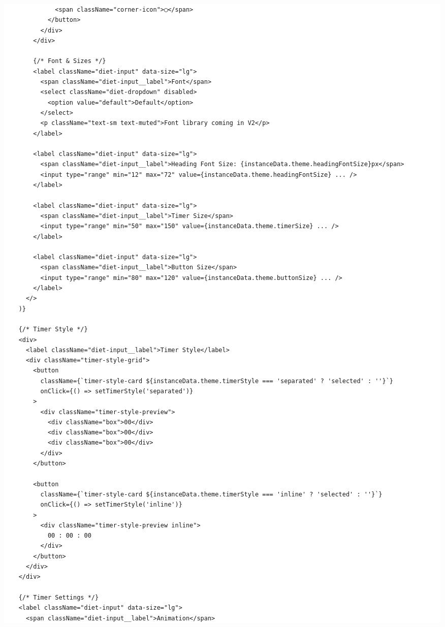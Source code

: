 ```tsx
              <span className="corner-icon">◯</span>
            </button>
          </div>
        </div>

        {/* Font & Sizes */}
        <label className="diet-input" data-size="lg">
          <span className="diet-input__label">Font</span>
          <select className="diet-dropdown" disabled>
            <option value="default">Default</option>
          </select>
          <p className="text-sm text-muted">Font library coming in V2</p>
        </label>

        <label className="diet-input" data-size="lg">
          <span className="diet-input__label">Heading Font Size: {instanceData.theme.headingFontSize}px</span>
          <input type="range" min="12" max="72" value={instanceData.theme.headingFontSize} ... />
        </label>

        <label className="diet-input" data-size="lg">
          <span className="diet-input__label">Timer Size</span>
          <input type="range" min="50" max="150" value={instanceData.theme.timerSize} ... />
        </label>

        <label className="diet-input" data-size="lg">
          <span className="diet-input__label">Button Size</span>
          <input type="range" min="80" max="120" value={instanceData.theme.buttonSize} ... />
        </label>
      </>
    )}

    {/* Timer Style */}
    <div>
      <label className="diet-input__label">Timer Style</label>
      <div className="timer-style-grid">
        <button
          className={`timer-style-card ${instanceData.theme.timerStyle === 'separated' ? 'selected' : ''}`}
          onClick={() => setTimerStyle('separated')}
        >
          <div className="timer-style-preview">
            <div className="box">00</div>
            <div className="box">00</div>
            <div className="box">00</div>
          </div>
        </button>

        <button
          className={`timer-style-card ${instanceData.theme.timerStyle === 'inline' ? 'selected' : ''}`}
          onClick={() => setTimerStyle('inline')}
        >
          <div className="timer-style-preview inline">
            00 : 00 : 00
          </div>
        </button>
      </div>
    </div>

    {/* Timer Settings */}
    <label className="diet-input" data-size="lg">
      <span className="diet-input__label">Animation</span>
```